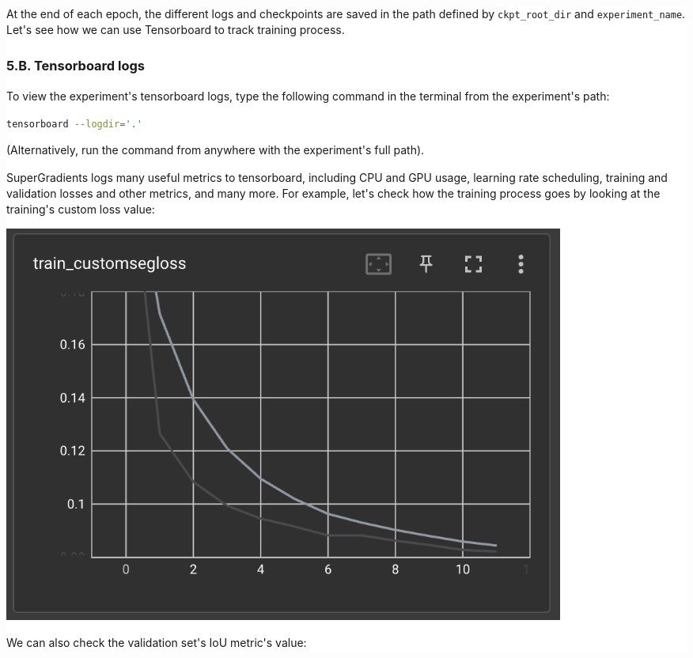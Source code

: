 At the end of each epoch, the different logs and checkpoints are saved in the path defined by `ckpt_root_dir` and
`experiment_name`. Let's see how we can use Tensorboard to track training process.

### 5.B. Tensorboard logs

To view the experiment's tensorboard logs, type the following command in the terminal from the
experiment's path:

```bash
tensorboard --logdir='.'
```

(Alternatively, run the command from anywhere with the experiment's full path).

SuperGradients logs many useful metrics to tensorboard, including CPU and GPU usage, learning rate
scheduling, training and validation losses and other metrics, and many more. For example, let's check how the training
process goes by looking at the training's custom loss value:

<img src="images/external_model_example_train_loss.png" width="700">

We can also check the validation set's IoU metric's value:

